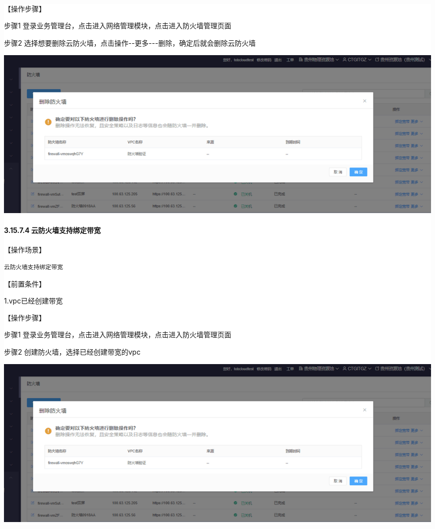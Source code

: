 【操作步骤】

步骤1 登录业务管理台，点击进入网络管理模块，点击进入防火墙管理页面

步骤2 选择想要删除云防火墙，点击操作--更多---删除，确定后就会删除云防火墙

![img](./img/image310.png)

#### 3.15.7.4 云防火墙支持绑定带宽

【操作场景】

```
云防火墙支持绑定带宽
```

【前置条件】

1.vpc已经创建带宽

【操作步骤】

步骤1 登录业务管理台，点击进入网络管理模块，点击进入防火墙管理页面

步骤2 创建防火墙，选择已经创建带宽的vpc

![img](./img/image310.png)
